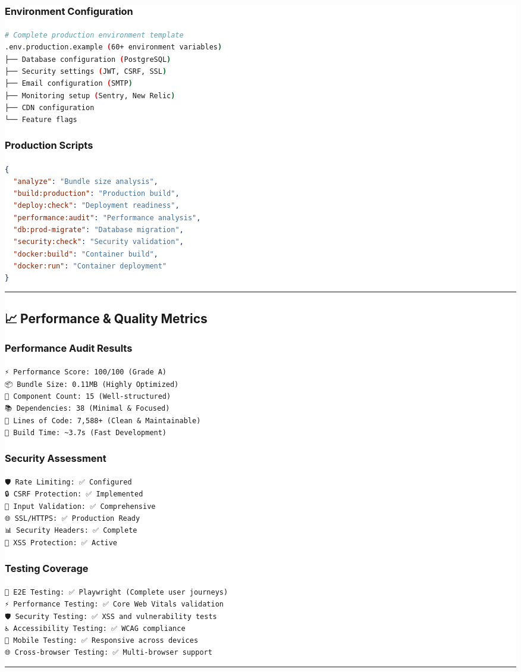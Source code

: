 ### **Environment Configuration**
```bash
# Complete production environment template
.env.production.example (60+ environment variables)
├── Database configuration (PostgreSQL)
├── Security settings (JWT, CSRF, SSL)
├── Email configuration (SMTP)
├── Monitoring setup (Sentry, New Relic)
├── CDN configuration
└── Feature flags
```

### **Production Scripts**
```json
{
  "analyze": "Bundle size analysis",
  "build:production": "Production build",
  "deploy:check": "Deployment readiness",
  "performance:audit": "Performance analysis",
  "db:prod-migrate": "Database migration",
  "security:check": "Security validation",
  "docker:build": "Container build",
  "docker:run": "Container deployment"
}
```

---

## 📈 **Performance & Quality Metrics**

### **Performance Audit Results**
```
⚡ Performance Score: 100/100 (Grade A)
📦 Bundle Size: 0.11MB (Highly Optimized)
🧩 Component Count: 15 (Well-structured)
📚 Dependencies: 38 (Minimal & Focused)
📝 Lines of Code: 7,588+ (Clean & Maintainable)
🔄 Build Time: ~3.7s (Fast Development)
```

### **Security Assessment**
```
🛡️ Rate Limiting: ✅ Configured
🔒 CSRF Protection: ✅ Implemented  
🔐 Input Validation: ✅ Comprehensive
🌐 SSL/HTTPS: ✅ Production Ready
📊 Security Headers: ✅ Complete
🚫 XSS Protection: ✅ Active
```

### **Testing Coverage**
```
🧪 E2E Testing: ✅ Playwright (Complete user journeys)
⚡ Performance Testing: ✅ Core Web Vitals validation
🛡️ Security Testing: ✅ XSS and vulnerability tests
♿ Accessibility Testing: ✅ WCAG compliance
📱 Mobile Testing: ✅ Responsive across devices
🌐 Cross-browser Testing: ✅ Multi-browser support
```

---